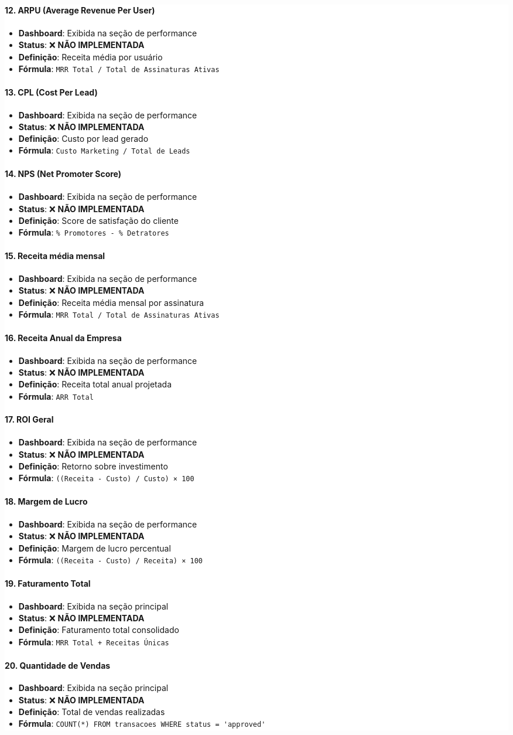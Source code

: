 #### 12. ARPU (Average Revenue Per User)
- **Dashboard**: Exibida na seção de performance
- **Status**: ❌ **NÃO IMPLEMENTADA**
- **Definição**: Receita média por usuário
- **Fórmula**: `MRR Total / Total de Assinaturas Ativas`

#### 13. CPL (Cost Per Lead)
- **Dashboard**: Exibida na seção de performance
- **Status**: ❌ **NÃO IMPLEMENTADA**
- **Definição**: Custo por lead gerado
- **Fórmula**: `Custo Marketing / Total de Leads`

#### 14. NPS (Net Promoter Score)
- **Dashboard**: Exibida na seção de performance
- **Status**: ❌ **NÃO IMPLEMENTADA**
- **Definição**: Score de satisfação do cliente
- **Fórmula**: `% Promotores - % Detratores`

#### 15. Receita média mensal
- **Dashboard**: Exibida na seção de performance
- **Status**: ❌ **NÃO IMPLEMENTADA**
- **Definição**: Receita média mensal por assinatura
- **Fórmula**: `MRR Total / Total de Assinaturas Ativas`

#### 16. Receita Anual da Empresa
- **Dashboard**: Exibida na seção de performance
- **Status**: ❌ **NÃO IMPLEMENTADA**
- **Definição**: Receita total anual projetada
- **Fórmula**: `ARR Total`

#### 17. ROI Geral
- **Dashboard**: Exibida na seção de performance
- **Status**: ❌ **NÃO IMPLEMENTADA**
- **Definição**: Retorno sobre investimento
- **Fórmula**: `((Receita - Custo) / Custo) × 100`

#### 18. Margem de Lucro
- **Dashboard**: Exibida na seção de performance
- **Status**: ❌ **NÃO IMPLEMENTADA**
- **Definição**: Margem de lucro percentual
- **Fórmula**: `((Receita - Custo) / Receita) × 100`

#### 19. Faturamento Total
- **Dashboard**: Exibida na seção principal
- **Status**: ❌ **NÃO IMPLEMENTADA**
- **Definição**: Faturamento total consolidado
- **Fórmula**: `MRR Total + Receitas Únicas`

#### 20. Quantidade de Vendas
- **Dashboard**: Exibida na seção principal
- **Status**: ❌ **NÃO IMPLEMENTADA**
- **Definição**: Total de vendas realizadas
- **Fórmula**: `COUNT(*) FROM transacoes WHERE status = 'approved'`
